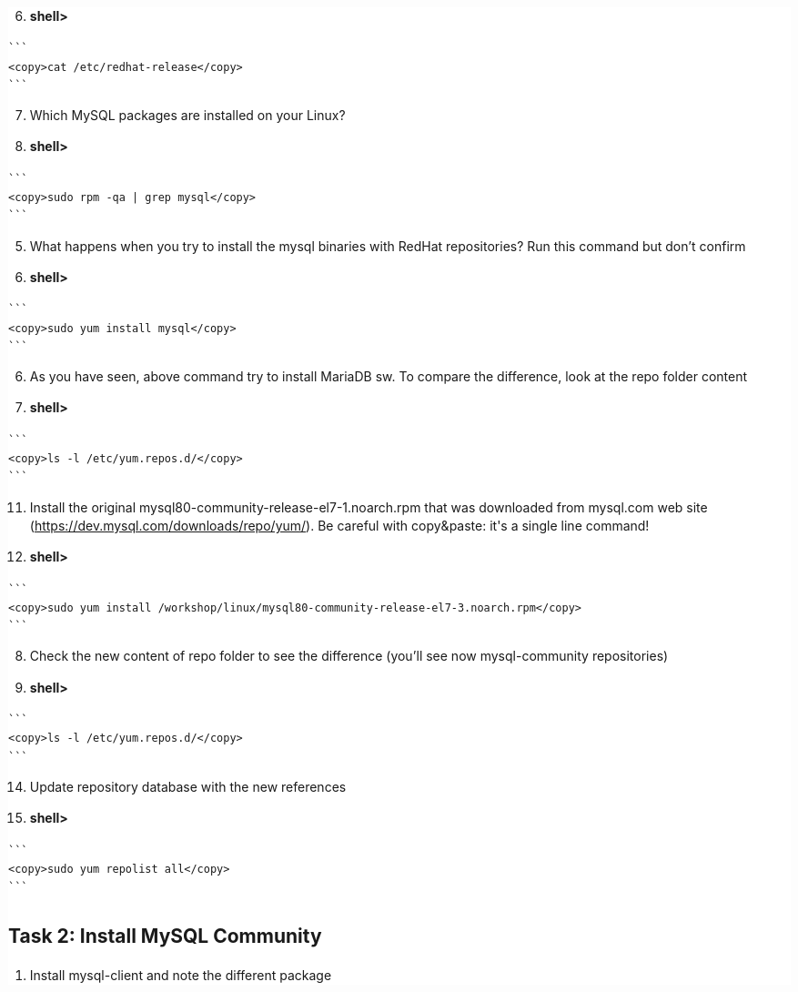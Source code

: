 6.   **shell>** 

    ```
    <copy>cat /etc/redhat-release</copy>
    ```
7.	Which MySQL packages are installed on your Linux?

8.   **shell>** 

    ```
    <copy>sudo rpm -qa | grep mysql</copy>
    ```
5.	What happens when you try to install the mysql binaries with RedHat repositories? 
Run this command but don’t confirm

9.   **shell>** 
  
    ```
    <copy>sudo yum install mysql</copy>
    ```
6.	As you have seen, above command try to install MariaDB sw. To compare the difference, look at the repo folder content

10.  **shell>** 
  
    ```
    <copy>ls -l /etc/yum.repos.d/</copy>
    ```

11.	Install the original mysql80-community-release-el7-1.noarch.rpm that was downloaded from mysql.com web site (https://dev.mysql.com/downloads/repo/yum/). Be careful with copy&paste: it's a single line command!

12.   **shell>** 
  
    ```
    <copy>sudo yum install /workshop/linux/mysql80-community-release-el7-3.noarch.rpm</copy>
    ```
8.	Check the new content of repo folder to see the difference (you’ll see now mysql-community repositories)

13.   **shell>** 
  
    ```
    <copy>ls -l /etc/yum.repos.d/</copy>
    ```

14.	Update repository database with the new references

15.   **shell>** 
  
    ```
    <copy>sudo yum repolist all</copy>
    ```
## Task 2: Install MySQL Community

1.	Install mysql-client and note the different package

